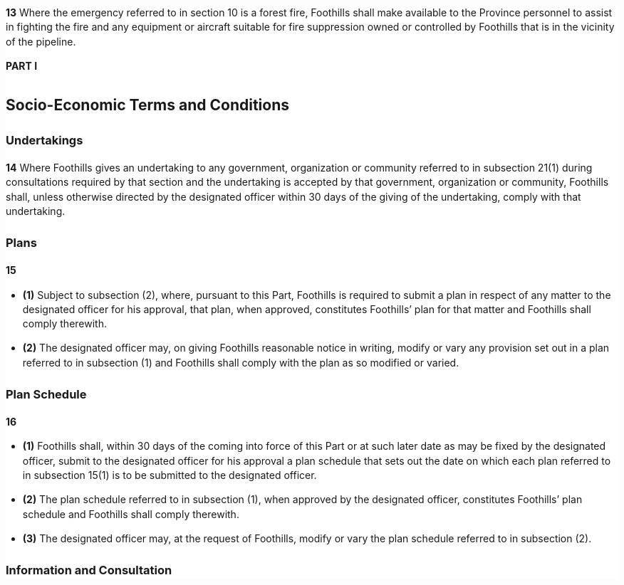 

**13** Where the emergency referred to in section 10 is a forest fire, Foothills shall make available to the Province personnel to assist in fighting the fire and any equipment or aircraft suitable for fire suppression owned or controlled by Foothills that is in the vicinity of the pipeline.




**PART I** 
## Socio-Economic Terms and Conditions



### Undertakings


**14** Where Foothills gives an undertaking to any government, organization or community referred to in subsection 21(1) during consultations required by that section and the undertaking is accepted by that government, organization or community, Foothills shall, unless otherwise directed by the designated officer within 30 days of the giving of the undertaking, comply with that undertaking.




### Plans


**15** 

- **(1)** Subject to subsection (2), where, pursuant to this Part, Foothills is required to submit a plan in respect of any matter to the designated officer for his approval, that plan, when approved, constitutes Foothills’ plan for that matter and Foothills shall comply therewith.

- **(2)** The designated officer may, on giving Foothills reasonable notice in writing, modify or vary any provision set out in a plan referred to in subsection (1) and Foothills shall comply with the plan as so modified or varied.




### Plan Schedule


**16** 

- **(1)** Foothills shall, within 30 days of the coming into force of this Part or at such later date as may be fixed by the designated officer, submit to the designated officer for his approval a plan schedule that sets out the date on which each plan referred to in subsection 15(1) is to be submitted to the designated officer.

- **(2)** The plan schedule referred to in subsection (1), when approved by the designated officer, constitutes Foothills’ plan schedule and Foothills shall comply therewith.

- **(3)** The designated officer may, at the request of Foothills, modify or vary the plan schedule referred to in subsection (2).




### Information and Consultation
